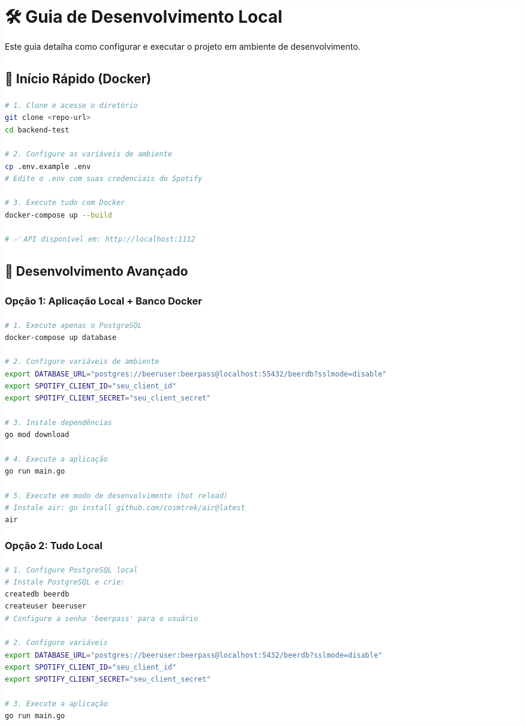 # 🛠️ Guia de Desenvolvimento Local

Este guia detalha como configurar e executar o projeto em ambiente de desenvolvimento.

## 🚀 Início Rápido (Docker)

```bash
# 1. Clone e acesse o diretório
git clone <repo-url>
cd backend-test

# 2. Configure as variáveis de ambiente
cp .env.example .env
# Edite o .env com suas credenciais do Spotify

# 3. Execute tudo com Docker
docker-compose up --build

# ✅ API disponível em: http://localhost:1112
```

## 🔧 Desenvolvimento Avançado

### Opção 1: Aplicação Local + Banco Docker

```bash
# 1. Execute apenas o PostgreSQL
docker-compose up database

# 2. Configure variáveis de ambiente
export DATABASE_URL="postgres://beeruser:beerpass@localhost:55432/beerdb?sslmode=disable"
export SPOTIFY_CLIENT_ID="seu_client_id"
export SPOTIFY_CLIENT_SECRET="seu_client_secret"

# 3. Instale dependências
go mod download

# 4. Execute a aplicação
go run main.go

# 5. Execute em modo de desenvolvimento (hot reload)
# Instale air: go install github.com/cosmtrek/air@latest
air
```

### Opção 2: Tudo Local

```bash
# 1. Configure PostgreSQL local
# Instale PostgreSQL e crie:
createdb beerdb
createuser beeruser
# Configure a senha 'beerpass' para o usuário

# 2. Configure variáveis
export DATABASE_URL="postgres://beeruser:beerpass@localhost:5432/beerdb?sslmode=disable"
export SPOTIFY_CLIENT_ID="seu_client_id"
export SPOTIFY_CLIENT_SECRET="seu_client_secret"

# 3. Execute a aplicação
go run main.go
```
